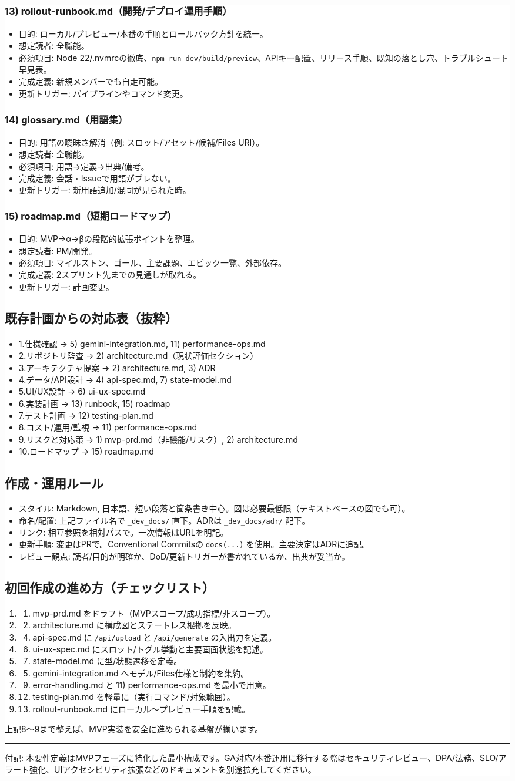 ### 13) rollout-runbook.md（開発/デプロイ運用手順）
- 目的: ローカル/プレビュー/本番の手順とロールバック方針を統一。
- 想定読者: 全職能。
- 必須項目: Node 22/.nvmrcの徹底、`npm run dev/build/preview`、APIキー配置、リリース手順、既知の落とし穴、トラブルシュート早見表。
- 完成定義: 新規メンバーでも自走可能。
- 更新トリガー: パイプラインやコマンド変更。

### 14) glossary.md（用語集）
- 目的: 用語の曖昧さ解消（例: スロット/アセット/候補/Files URI）。
- 想定読者: 全職能。
- 必須項目: 用語→定義→出典/備考。
- 完成定義: 会話・Issueで用語がブレない。
- 更新トリガー: 新用語追加/混同が見られた時。

### 15) roadmap.md（短期ロードマップ）
- 目的: MVP→α→βの段階的拡張ポイントを整理。
- 想定読者: PM/開発。
- 必須項目: マイルストン、ゴール、主要課題、エピック一覧、外部依存。
- 完成定義: 2スプリント先までの見通しが取れる。
- 更新トリガー: 計画変更。

## 既存計画からの対応表（抜粋）

- 1.仕様確認 → 5) gemini-integration.md, 11) performance-ops.md
- 2.リポジトリ監査 → 2) architecture.md（現状評価セクション）
- 3.アーキテクチャ提案 → 2) architecture.md, 3) ADR
- 4.データ/API設計 → 4) api-spec.md, 7) state-model.md
- 5.UI/UX設計 → 6) ui-ux-spec.md
- 6.実装計画 → 13) runbook, 15) roadmap
- 7.テスト計画 → 12) testing-plan.md
- 8.コスト/運用/監視 → 11) performance-ops.md
- 9.リスクと対応策 → 1) mvp-prd.md（非機能/リスク）, 2) architecture.md
- 10.ロードマップ → 15) roadmap.md

## 作成・運用ルール

- スタイル: Markdown, 日本語、短い段落と箇条書き中心。図は必要最低限（テキストベースの図でも可）。
- 命名/配置: 上記ファイル名で `_dev_docs/` 直下。ADRは `_dev_docs/adr/` 配下。
- リンク: 相互参照を相対パスで。一次情報はURLを明記。
- 更新手順: 変更はPRで。Conventional Commitsの `docs(...)` を使用。主要決定はADRに追記。
- レビュー観点: 読者/目的が明確か、DoD/更新トリガーが書かれているか、出典が妥当か。

## 初回作成の進め方（チェックリスト）

1. 1) mvp-prd.md をドラフト（MVPスコープ/成功指標/非スコープ）。
2. 2) architecture.md に構成図とステートレス根拠を反映。
3. 4) api-spec.md に `/api/upload` と `/api/generate` の入出力を定義。
4. 6) ui-ux-spec.md にスロット/トグル挙動と主要画面状態を記述。
5. 7) state-model.md に型/状態遷移を定義。
6. 5) gemini-integration.md へモデル/Files仕様と制約を集約。
7. 9) error-handling.md と 11) performance-ops.md を最小で用意。
8. 12) testing-plan.md を軽量に（実行コマンド/対象範囲）。
9. 13) rollout-runbook.md にローカル～プレビュー手順を記載。

上記8～9まで整えば、MVP実装を安全に進められる基盤が揃います。

---

付記: 本要件定義はMVPフェーズに特化した最小構成です。GA対応/本番運用に移行する際はセキュリティレビュー、DPA/法務、SLO/アラート強化、UIアクセシビリティ拡張などのドキュメントを別途拡充してください。

